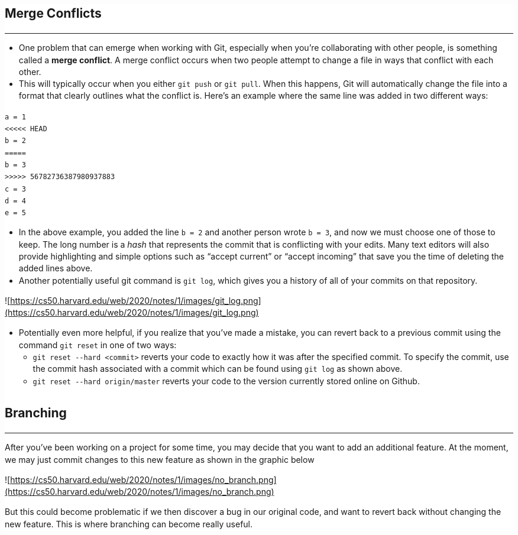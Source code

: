 ## Merge Conflicts

---

- One problem that can emerge when working with Git, especially when you’re
collaborating with other people, is something called a **merge conflict**. A merge conflict occurs when two people attempt to change a file in ways that conflict with each other.
- This will typically occur when you either `git push` or `git pull`. When this happens, Git will automatically change the file into a format that clearly outlines what the conflict is. Here’s an example where the same line was added in two different ways:

```
a = 1
<<<<< HEAD
b = 2
=====
b = 3
>>>>> 56782736387980937883
c = 3
d = 4
e = 5
```

- In the above example, you added the line `b = 2` and another person wrote `b = 3`, and now we must choose one of those to keep. The long number is a *hash* that represents the commit that is conflicting with your edits. Many text editors will also provide highlighting and simple options such as “accept current” or “accept incoming” that save you the time of deleting the added lines above.
- Another potentially useful git command is `git log`, which gives you a history of all of your commits on that repository.

![https://cs50.harvard.edu/web/2020/notes/1/images/git_log.png](https://cs50.harvard.edu/web/2020/notes/1/images/git_log.png)

- Potentially even more helpful, if you realize that you’ve made a mistake, you can revert back to a previous commit using the command `git reset` in one of two ways:
    - `git reset --hard <commit>` reverts your code to exactly how it was after the specified commit. To specify the commit, use the commit hash associated with a commit which can be found using `git log` as shown above.
    - `git reset --hard origin/master` reverts your code to the version currently stored online on Github.
    

## Branching

---

After you’ve been working on a project for some time, you may decide that you want to add an additional feature. At the moment, we may just commit changes to this new feature as shown in the graphic below

![https://cs50.harvard.edu/web/2020/notes/1/images/no_branch.png](https://cs50.harvard.edu/web/2020/notes/1/images/no_branch.png)

But this could become problematic if we then discover a bug in our original code, and want to revert back without changing the new feature. This is where branching can become really useful.
